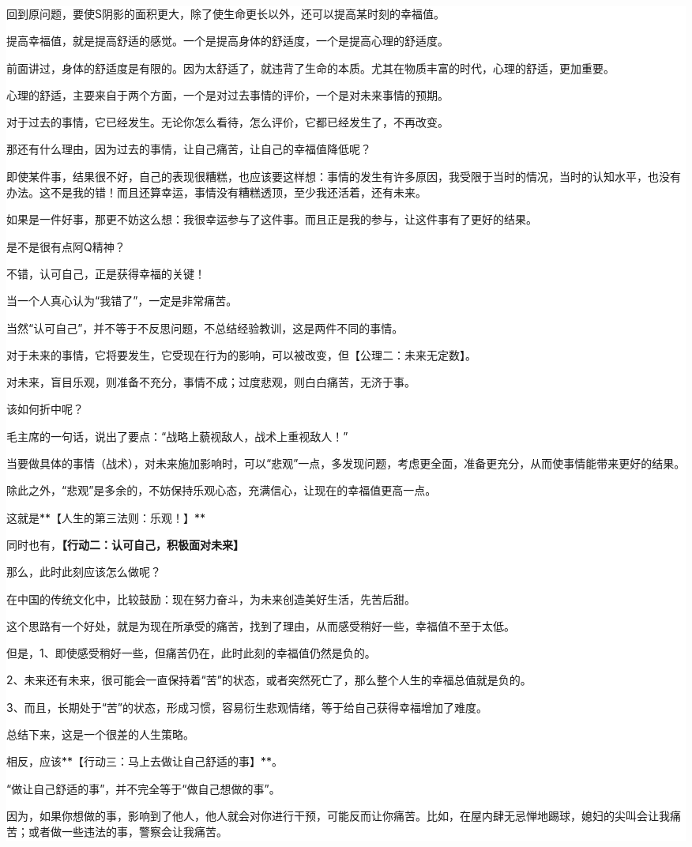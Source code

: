 回到原问题，要使S阴影的面积更大，除了使生命更长以外，还可以提高某时刻的幸福值。



提高幸福值，就是提高舒适的感觉。一个是提高身体的舒适度，一个是提高心理的舒适度。

前面讲过，身体的舒适度是有限的。因为太舒适了，就违背了生命的本质。尤其在物质丰富的时代，心理的舒适，更加重要。

心理的舒适，主要来自于两个方面，一个是对过去事情的评价，一个是对未来事情的预期。



对于过去的事情，它已经发生。无论你怎么看待，怎么评价，它都已经发生了，不再改变。

那还有什么理由，因为过去的事情，让自己痛苦，让自己的幸福值降低呢？

即使某件事，结果很不好，自己的表现很糟糕，也应该要这样想：事情的发生有许多原因，我受限于当时的情况，当时的认知水平，也没有办法。这不是我的错！而且还算幸运，事情没有糟糕透顶，至少我还活着，还有未来。

如果是一件好事，那更不妨这么想：我很幸运参与了这件事。而且正是我的参与，让这件事有了更好的结果。

是不是很有点阿Q精神？

不错，认可自己，正是获得幸福的关键！

当一个人真心认为“我错了”，一定是非常痛苦。

当然“认可自己”，并不等于不反思问题，不总结经验教训，这是两件不同的事情。



对于未来的事情，它将要发生，它受现在行为的影响，可以被改变，但【公理二：未来无定数】。

对未来，盲目乐观，则准备不充分，事情不成；过度悲观，则白白痛苦，无济于事。

该如何折中呢？

毛主席的一句话，说出了要点：“战略上藐视敌人，战术上重视敌人！”

当要做具体的事情（战术），对未来施加影响时，可以“悲观”一点，多发现问题，考虑更全面，准备更充分，从而使事情能带来更好的结果。

除此之外，“悲观”是多余的，不妨保持乐观心态，充满信心，让现在的幸福值更高一点。

这就是**【人生的第三法则：乐观！】**

同时也有，**【行动二：认可自己，积极面对未来】**



那么，此时此刻应该怎么做呢？

在中国的传统文化中，比较鼓励：现在努力奋斗，为未来创造美好生活，先苦后甜。

这个思路有一个好处，就是为现在所承受的痛苦，找到了理由，从而感受稍好一些，幸福值不至于太低。

但是，1、即使感受稍好一些，但痛苦仍在，此时此刻的幸福值仍然是负的。

2、未来还有未来，很可能会一直保持着“苦”的状态，或者突然死亡了，那么整个人生的幸福总值就是负的。

3、而且，长期处于“苦”的状态，形成习惯，容易衍生悲观情绪，等于给自己获得幸福增加了难度。

总结下来，这是一个很差的人生策略。

相反，应该**【行动三：马上去做让自己舒适的事】**。



“做让自己舒适的事”，并不完全等于“做自己想做的事”。

因为，如果你想做的事，影响到了他人，他人就会对你进行干预，可能反而让你痛苦。比如，在屋内肆无忌惮地踢球，媳妇的尖叫会让我痛苦；或者做一些违法的事，警察会让我痛苦。
